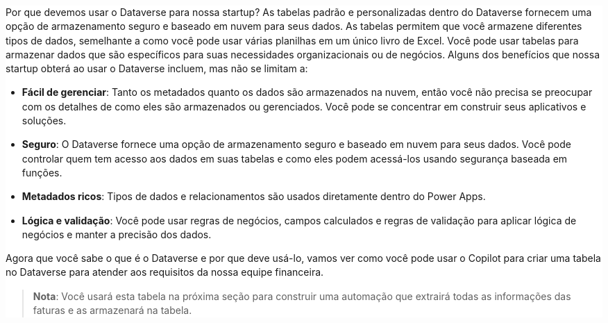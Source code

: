 Por que devemos usar o Dataverse para nossa startup? As tabelas padrão e personalizadas dentro do Dataverse fornecem uma opção de armazenamento seguro e baseado em nuvem para seus dados. As tabelas permitem que você armazene diferentes tipos de dados, semelhante a como você pode usar várias planilhas em um único livro de Excel. Você pode usar tabelas para armazenar dados que são específicos para suas necessidades organizacionais ou de negócios. Alguns dos benefícios que nossa startup obterá ao usar o Dataverse incluem, mas não se limitam a:

- **Fácil de gerenciar**: Tanto os metadados quanto os dados são armazenados na nuvem, então você não precisa se preocupar com os detalhes de como eles são armazenados ou gerenciados. Você pode se concentrar em construir seus aplicativos e soluções.

- **Seguro**: O Dataverse fornece uma opção de armazenamento seguro e baseado em nuvem para seus dados. Você pode controlar quem tem acesso aos dados em suas tabelas e como eles podem acessá-los usando segurança baseada em funções.

- **Metadados ricos**: Tipos de dados e relacionamentos são usados diretamente dentro do Power Apps.

- **Lógica e validação**: Você pode usar regras de negócios, campos calculados e regras de validação para aplicar lógica de negócios e manter a precisão dos dados.

Agora que você sabe o que é o Dataverse e por que deve usá-lo, vamos ver como você pode usar o Copilot para criar uma tabela no Dataverse para atender aos requisitos da nossa equipe financeira.

> **Nota**: Você usará esta tabela na próxima seção para construir uma automação que extrairá todas as informações das faturas e as armazenará na tabela.